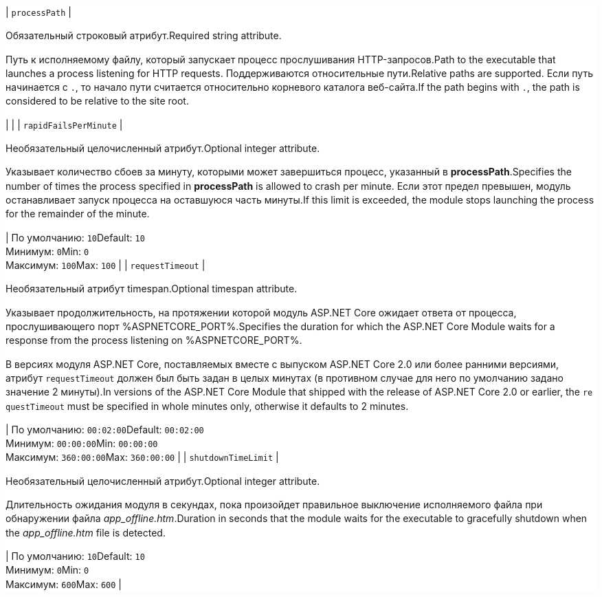 | `processPath` | <p><span data-ttu-id="d4a81-268">Обязательный строковый атрибут.</span><span class="sxs-lookup"><span data-stu-id="d4a81-268">Required string attribute.</span></span></p><p><span data-ttu-id="d4a81-269">Путь к исполняемому файлу, который запускает процесс прослушивания HTTP-запросов.</span><span class="sxs-lookup"><span data-stu-id="d4a81-269">Path to the executable that launches a process listening for HTTP requests.</span></span> <span data-ttu-id="d4a81-270">Поддерживаются относительные пути.</span><span class="sxs-lookup"><span data-stu-id="d4a81-270">Relative paths are supported.</span></span> <span data-ttu-id="d4a81-271">Если путь начинается с `.`, то начало пути считается относительно корневого каталога веб-сайта.</span><span class="sxs-lookup"><span data-stu-id="d4a81-271">If the path begins with `.`, the path is considered to be relative to the site root.</span></span></p> | |
| `rapidFailsPerMinute` | <p><span data-ttu-id="d4a81-272">Необязательный целочисленный атрибут.</span><span class="sxs-lookup"><span data-stu-id="d4a81-272">Optional integer attribute.</span></span></p><p><span data-ttu-id="d4a81-273">Указывает количество сбоев за минуту, которыми может завершиться процесс, указанный в **processPath**.</span><span class="sxs-lookup"><span data-stu-id="d4a81-273">Specifies the number of times the process specified in **processPath** is allowed to crash per minute.</span></span> <span data-ttu-id="d4a81-274">Если этот предел превышен, модуль останавливает запуск процесса на оставшуюся часть минуты.</span><span class="sxs-lookup"><span data-stu-id="d4a81-274">If this limit is exceeded, the module stops launching the process for the remainder of the minute.</span></span></p> | <span data-ttu-id="d4a81-275">По умолчанию: `10`</span><span class="sxs-lookup"><span data-stu-id="d4a81-275">Default: `10`</span></span><br><span data-ttu-id="d4a81-276">Минимум: `0`</span><span class="sxs-lookup"><span data-stu-id="d4a81-276">Min: `0`</span></span><br><span data-ttu-id="d4a81-277">Максимум: `100`</span><span class="sxs-lookup"><span data-stu-id="d4a81-277">Max: `100`</span></span> |
| `requestTimeout` | <p><span data-ttu-id="d4a81-278">Необязательный атрибут timespan.</span><span class="sxs-lookup"><span data-stu-id="d4a81-278">Optional timespan attribute.</span></span></p><p><span data-ttu-id="d4a81-279">Указывает продолжительность, на протяжении которой модуль ASP.NET Core ожидает ответа от процесса, прослушивающего порт %ASPNETCORE_PORT%.</span><span class="sxs-lookup"><span data-stu-id="d4a81-279">Specifies the duration for which the ASP.NET Core Module waits for a response from the process listening on %ASPNETCORE_PORT%.</span></span></p><p><span data-ttu-id="d4a81-280">В версиях модуля ASP.NET Core, поставляемых вместе с выпуском ASP.NET Core 2.0 или более ранними версиями, атрибут `requestTimeout` должен был быть задан в целых минутах (в противном случае для него по умолчанию задано значение 2 минуты).</span><span class="sxs-lookup"><span data-stu-id="d4a81-280">In versions of the ASP.NET Core Module that shipped with the release of ASP.NET Core 2.0 or earlier, the `requestTimeout` must be specified in whole minutes only, otherwise it defaults to 2 minutes.</span></span></p> | <span data-ttu-id="d4a81-281">По умолчанию: `00:02:00`</span><span class="sxs-lookup"><span data-stu-id="d4a81-281">Default: `00:02:00`</span></span><br><span data-ttu-id="d4a81-282">Минимум: `00:00:00`</span><span class="sxs-lookup"><span data-stu-id="d4a81-282">Min: `00:00:00`</span></span><br><span data-ttu-id="d4a81-283">Максимум: `360:00:00`</span><span class="sxs-lookup"><span data-stu-id="d4a81-283">Max: `360:00:00`</span></span> |
| `shutdownTimeLimit` | <p><span data-ttu-id="d4a81-284">Необязательный целочисленный атрибут.</span><span class="sxs-lookup"><span data-stu-id="d4a81-284">Optional integer attribute.</span></span></p><p><span data-ttu-id="d4a81-285">Длительность ожидания модуля в секундах, пока произойдет правильное выключение исполняемого файла при обнаружении файла *app_offline.htm*.</span><span class="sxs-lookup"><span data-stu-id="d4a81-285">Duration in seconds that the module waits for the executable to gracefully shutdown when the *app_offline.htm* file is detected.</span></span></p> | <span data-ttu-id="d4a81-286">По умолчанию: `10`</span><span class="sxs-lookup"><span data-stu-id="d4a81-286">Default: `10`</span></span><br><span data-ttu-id="d4a81-287">Минимум: `0`</span><span class="sxs-lookup"><span data-stu-id="d4a81-287">Min: `0`</span></span><br><span data-ttu-id="d4a81-288">Максимум: `600`</span><span class="sxs-lookup"><span data-stu-id="d4a81-288">Max: `600`</span></span> |